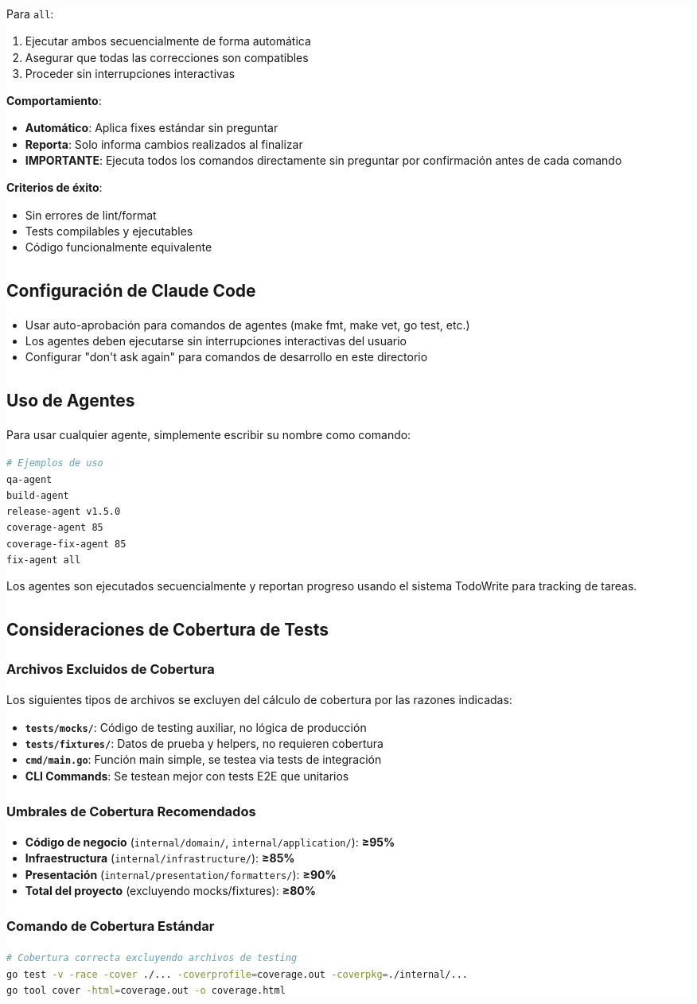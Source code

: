Para `all`:
1. Ejecutar ambos secuencialmente de forma automática
2. Asegurar que todas las correcciones son compatibles
3. Proceder sin interrupciones interactivas

**Comportamiento**:
- **Automático**: Aplica fixes estándar sin preguntar
- **Reporta**: Solo informa cambios realizados al finalizar
- **IMPORTANTE**: Ejecuta todos los comandos directamente sin preguntar por confirmación antes de cada comando

**Criterios de éxito**:
- Sin errores de lint/format
- Tests compilables y ejecutables
- Código funcionalmente equivalente

## Configuración de Claude Code
- Usar auto-aprobación para comandos de agentes (make fmt, make vet, go test, etc.)
- Los agentes deben ejecutarse sin interrupciones interactivas del usuario
- Configurar "don't ask again" para comandos de desarrollo en este directorio

## Uso de Agentes

Para usar cualquier agente, simplemente escribir su nombre como comando:

```bash
# Ejemplos de uso
qa-agent
build-agent  
release-agent v1.5.0
coverage-agent 85
coverage-fix-agent 85
fix-agent all
```

Los agentes son ejecutados secuencialmente y reportan progreso usando el sistema TodoWrite para tracking de tareas.

## Consideraciones de Cobertura de Tests

### Archivos Excluidos de Cobertura
Los siguientes tipos de archivos se excluyen del cálculo de cobertura por las razones indicadas:

- **`tests/mocks/`**: Código de testing auxiliar, no lógica de producción
- **`tests/fixtures/`**: Datos de prueba y helpers, no requieren cobertura
- **`cmd/main.go`**: Función main simple, se testea via tests de integración
- **CLI Commands**: Se testean mejor con tests E2E que unitarios

### Umbrales de Cobertura Recomendados
- **Código de negocio** (`internal/domain/`, `internal/application/`): **≥95%**
- **Infraestructura** (`internal/infrastructure/`): **≥85%**
- **Presentación** (`internal/presentation/formatters/`): **≥90%**
- **Total del proyecto** (excluyendo mocks/fixtures): **≥80%**

### Comando de Cobertura Estándar
```bash
# Cobertura correcta excluyendo archivos de testing
go test -v -race -cover ./... -coverprofile=coverage.out -coverpkg=./internal/...
go tool cover -html=coverage.out -o coverage.html
```
